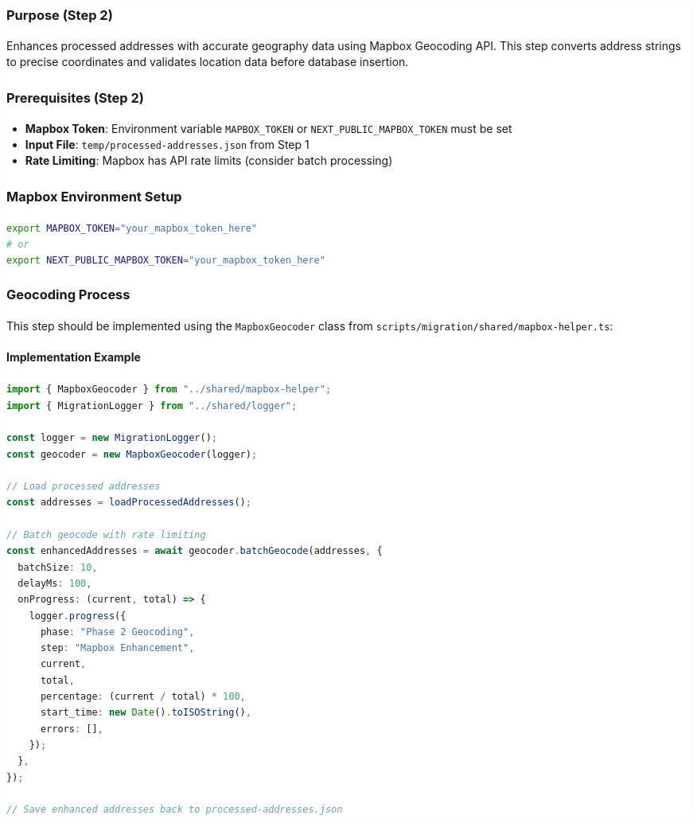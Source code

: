 ### Purpose (Step 2)

Enhances processed addresses with accurate geography data using Mapbox Geocoding API. This step converts address strings to precise coordinates and validates location data before database insertion.

### Prerequisites (Step 2)

- **Mapbox Token**: Environment variable `MAPBOX_TOKEN` or `NEXT_PUBLIC_MAPBOX_TOKEN` must be set
- **Input File**: `temp/processed-addresses.json` from Step 1
- **Rate Limiting**: Mapbox has API rate limits (consider batch processing)

### Mapbox Environment Setup

```bash
export MAPBOX_TOKEN="your_mapbox_token_here"
# or
export NEXT_PUBLIC_MAPBOX_TOKEN="your_mapbox_token_here"
```

### Geocoding Process

This step should be implemented using the `MapboxGeocoder` class from `scripts/migration/shared/mapbox-helper.ts`:

#### Implementation Example

```typescript
import { MapboxGeocoder } from "../shared/mapbox-helper";
import { MigrationLogger } from "../shared/logger";

const logger = new MigrationLogger();
const geocoder = new MapboxGeocoder(logger);

// Load processed addresses
const addresses = loadProcessedAddresses();

// Batch geocode with rate limiting
const enhancedAddresses = await geocoder.batchGeocode(addresses, {
  batchSize: 10,
  delayMs: 100,
  onProgress: (current, total) => {
    logger.progress({
      phase: "Phase 2 Geocoding",
      step: "Mapbox Enhancement",
      current,
      total,
      percentage: (current / total) * 100,
      start_time: new Date().toISOString(),
      errors: [],
    });
  },
});

// Save enhanced addresses back to processed-addresses.json
```
